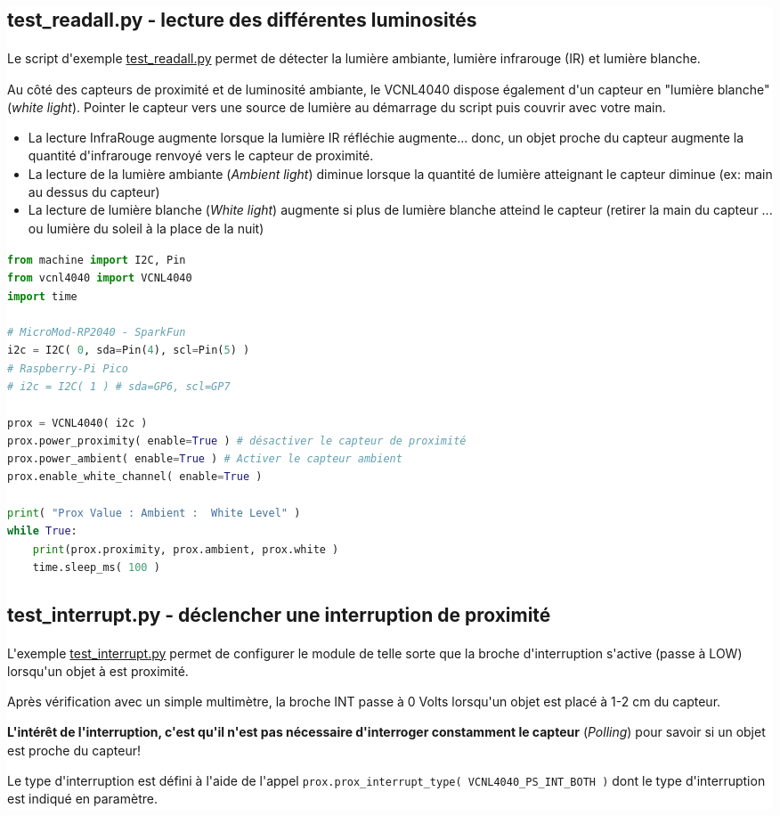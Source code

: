 
## test_readall.py - lecture des différentes luminosités

Le script d'exemple [test_readall.py](examples/test_readall.py) permet de détecter la lumière ambiante, lumière infrarouge (IR) et lumière blanche.

Au côté des capteurs de proximité et de luminosité ambiante, le VCNL4040 dispose également d'un capteur en "lumière blanche" (_white light_). Pointer le capteur vers une source de lumière au démarrage du script puis couvrir avec votre main.

* La lecture InfraRouge augmente lorsque la lumière IR réfléchie augmente... donc, un objet proche du capteur augmente la quantité d'infrarouge renvoyé vers le capteur de proximité.
* La lecture de la lumière ambiante (_Ambient light_) diminue lorsque la quantité de lumière atteignant le capteur diminue (ex: main au dessus du capteur)
* La lecture de lumière blanche (_White light_) augmente si plus de lumière blanche atteind le capteur (retirer la main du capteur ... ou lumière du soleil à la place de la nuit)

``` python
from machine import I2C, Pin
from vcnl4040 import VCNL4040
import time

# MicroMod-RP2040 - SparkFun
i2c = I2C( 0, sda=Pin(4), scl=Pin(5) )
# Raspberry-Pi Pico
# i2c = I2C( 1 ) # sda=GP6, scl=GP7

prox = VCNL4040( i2c )
prox.power_proximity( enable=True ) # désactiver le capteur de proximité
prox.power_ambient( enable=True ) # Activer le capteur ambient
prox.enable_white_channel( enable=True )

print( "Prox Value : Ambient :  White Level" )
while True:
	print(prox.proximity, prox.ambient, prox.white )
	time.sleep_ms( 100 )
```

## test_interrupt.py - déclencher une interruption de proximité

L'exemple [test_interrupt.py](examples/test_interrupt.py) permet de configurer le module de telle sorte que la broche d'interruption s'active (passe à LOW) lorsqu'un objet à est proximité.

Après vérification avec un simple multimètre, la broche INT passe à 0 Volts lorsqu'un objet est placé à 1-2 cm du capteur.

__L'intérêt de l'interruption, c'est qu'il n'est pas nécessaire d'interroger constamment le capteur__ (_Polling_) pour savoir si un objet est proche du capteur!

Le type d'interruption est défini à l'aide de l'appel `prox.prox_interrupt_type( VCNL4040_PS_INT_BOTH )` dont le type d'interruption est indiqué en paramètre.
